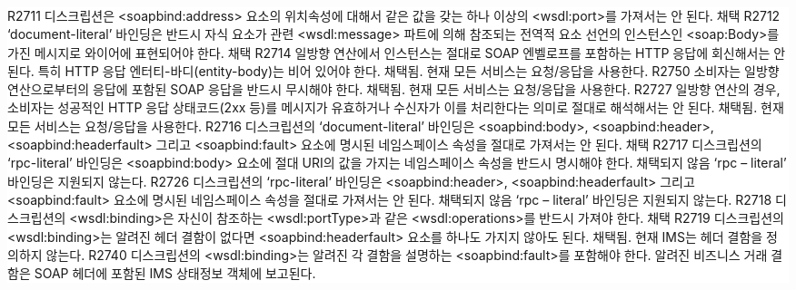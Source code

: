 </tr>
<tr>
<td>R2711</td>
<td>디스크립션은 &lt;soapbind:address&gt; 요소의 위치속성에 대해서 같은 값을 갖는 하나 이상의 &lt;wsdl:port&gt;를 가져서는 안 된다.</td>
<td>채택</td>
</tr>
<tr>
<td>R2712</td>
<td>‘document-literal’ 바인딩은 반드시 자식 요소가 관련 &lt;wsdl:message&gt; 파트에 의해 참조되는 전역적 요소 선언의 인스턴스인 &lt;soap:Body&gt;를 가진 메시지로 와이어에 표현되어야 한다.</td>
<td>채택</td>
</tr>
<tr>
<td>R2714</td>
<td>일방향 연산에서 인스턴스는 절대로 SOAP 엔벨로프를 포함하는 HTTP 응답에 회신해서는 안 된다. 특히 HTTP 응답 엔터티-바디(entity-body)는 비어 있어야 한다.</td>
<td>채택됨. 현재 모든 서비스는 요청/응답을 사용한다.</td>
</tr>
<tr>
<td>R2750</td>
<td>소비자는 일방향 연산으로부터의 응답에 포함된 SOAP 응답을 반드시 무시해야 한다.</td>
<td>채택됨. 현재 모든 서비스는 요청/응답을 사용한다.</td>
</tr>
<tr>
<td>R2727</td>
<td>일방향 연산의 경우, 소비자는 성공적인 HTTP 응답 상태코드(2xx 등)를 메시지가 유효하거나 수신자가 이를 처리한다는 의미로 절대로 해석해서는 안 된다.</td>
<td>채택됨. 현재 모든 서비스는 요청/응답을 사용한다.</td>
</tr>
<tr>
<td>R2716</td>
<td>디스크립션의 ‘document-literal’ 바인딩은 &lt;soapbind:body&gt;, &lt;soapbind:header&gt;, &lt;soapbind:headerfault&gt; 그리고 &lt;soapbind:fault&gt; 요소에 명시된 네임스페이스 속성을 절대로 가져서는 안 된다.</td>
<td>채택</td>
</tr>
<tr>
<td>R2717</td>
<td>디스크립션의 ‘rpc-literal’ 바인딩은 &lt;soapbind:body&gt; 요소에 절대 URI의 값을 가지는 네임스페이스 속성을 반드시 명시해야 한다.</td>
<td>채택되지 않음 ‘rpc – literal’ 바인딩은 지원되지 않는다.</td>
</tr>
<tr>
<td>R2726</td>
<td>디스크립션의 ‘rpc-literal’ 바인딩은 &lt;soapbind:header&gt;, &lt;soapbind:headerfault&gt; 그리고 &lt;soapbind:fault&gt; 요소에 명시된 네임스페이스 속성을 절대로 가져서는 안 된다.</td>
<td>채택되지 않음 ‘rpc – literal’ 바인딩은 지원되지 않는다.</td>
</tr>
<tr>
<td>R2718</td>
<td>디스크립션의 &lt;wsdl:binding&gt;은 자신이 참조하는 &lt;wsdl:portType&gt;과 같은 &lt;wsdl:operations&gt;를 반드시 가져야 한다.</td>
<td>채택</td>
</tr>
<tr>
<td>R2719</td>
<td>디스크립션의 &lt;wsdl:binding&gt;는 알려진 헤더 결함이 없다면 &lt;soapbind:headerfault&gt; 요소를 하나도 가지지 않아도 된다.</td>
<td>채택됨. 현재 IMS는 헤더 결함을 정의하지 않는다.</td>
</tr>
<tr>
<td>R2740</td>
<td>디스크립션의 &lt;wsdl:binding&gt;는 알려진 각 결함을 설명하는 &lt;soapbind:fault&gt;를 포함해야 한다.</td>
<td>알려진 비즈니스 거래 결함은 SOAP 헤더에 포함된 IMS 상태정보 객체에 보고된다.</td>
</tr>
<tr>